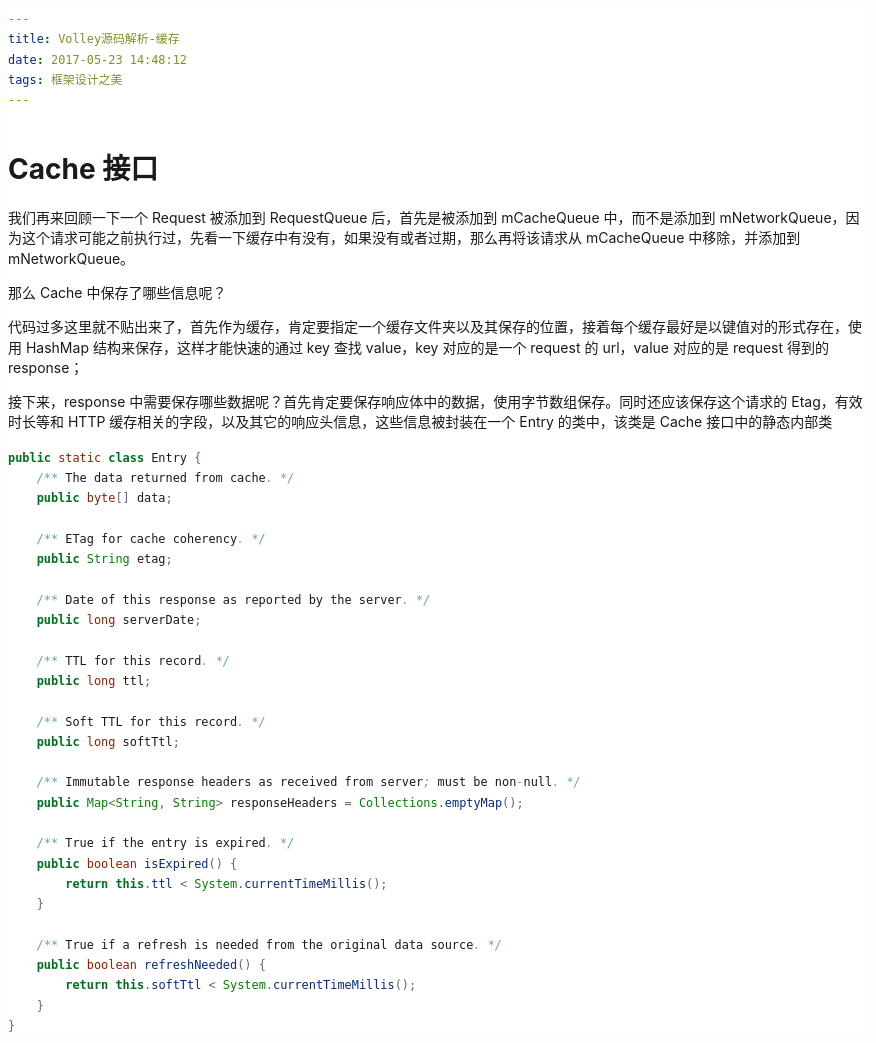 ```yaml
---
title: Volley源码解析-缓存
date: 2017-05-23 14:48:12
tags: 框架设计之美
---
```


# Cache 接口

我们再来回顾一下一个 Request 被添加到 RequestQueue 后，首先是被添加到 mCacheQueue 中，而不是添加到 mNetworkQueue，因为这个请求可能之前执行过，先看一下缓存中有没有，如果没有或者过期，那么再将该请求从 mCacheQueue 中移除，并添加到 mNetworkQueue。

那么 Cache 中保存了哪些信息呢？

代码过多这里就不贴出来了，首先作为缓存，肯定要指定一个缓存文件夹以及其保存的位置，接着每个缓存最好是以键值对的形式存在，使用 HashMap 结构来保存，这样才能快速的通过 key 查找 value，key 对应的是一个 request 的 url，value 对应的是 request 得到的 response；

接下来，response 中需要保存哪些数据呢？首先肯定要保存响应体中的数据，使用字节数组保存。同时还应该保存这个请求的 Etag，有效时长等和 HTTP 缓存相关的字段，以及其它的响应头信息，这些信息被封装在一个 Entry 的类中，该类是 Cache 接口中的静态内部类

```java
public static class Entry {
    /** The data returned from cache. */
    public byte[] data;

    /** ETag for cache coherency. */
    public String etag;

    /** Date of this response as reported by the server. */
    public long serverDate;

    /** TTL for this record. */
    public long ttl;

    /** Soft TTL for this record. */
    public long softTtl;

    /** Immutable response headers as received from server; must be non-null. */
    public Map<String, String> responseHeaders = Collections.emptyMap();

    /** True if the entry is expired. */
    public boolean isExpired() {
        return this.ttl < System.currentTimeMillis();
    }

    /** True if a refresh is needed from the original data source. */
    public boolean refreshNeeded() {
        return this.softTtl < System.currentTimeMillis();
    }
}
```
